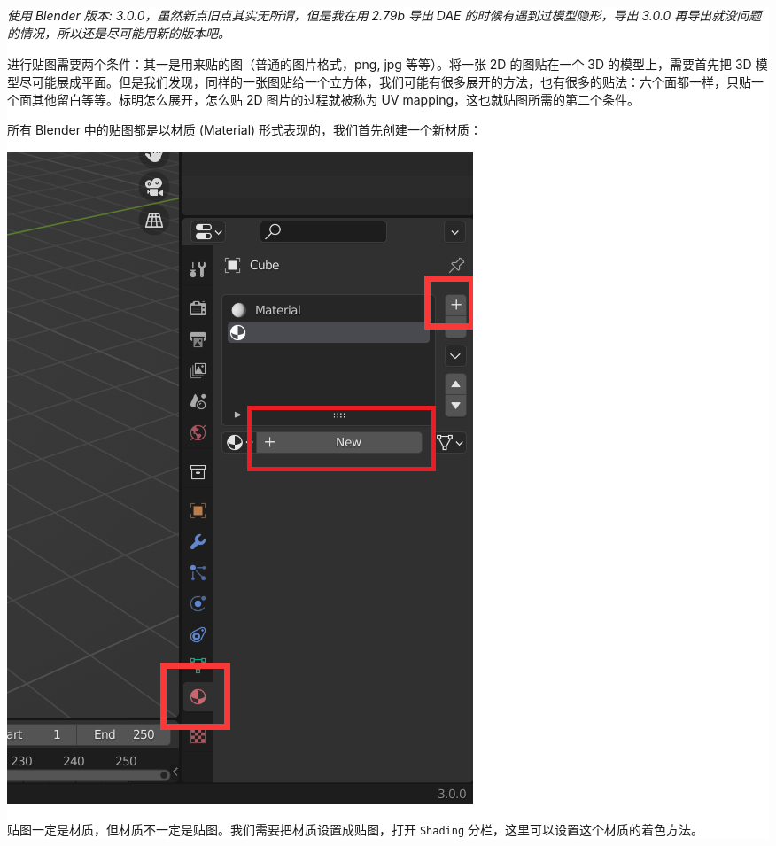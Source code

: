 *使用 Blender 版本: 3.0.0，虽然新点旧点其实无所谓，但是我在用 2.79b 导出 DAE 的时候有遇到过模型隐形，导出 3.0.0 再导出就没问题的情况，所以还是尽可能用新的版本吧。*

进行贴图需要两个条件：其一是用来贴的图（普通的图片格式，png, jpg 等等）。将一张 2D 的图贴在一个 3D 的模型上，需要首先把 3D 模型尽可能展成平面。但是我们发现，同样的一张图贴给一个立方体，我们可能有很多展开的方法，也有很多的贴法：六个面都一样，只贴一个面其他留白等等。标明怎么展开，怎么贴 2D 图片的过程就被称为 UV mapping，这也就贴图所需的第二个条件。

所有 Blender 中的贴图都是以材质 (Material) 形式表现的，我们首先创建一个新材质：

![](resource/texture_tutorial/2.png)

贴图一定是材质，但材质不一定是贴图。我们需要把材质设置成贴图，打开 `Shading` 分栏，这里可以设置这个材质的着色方法。
